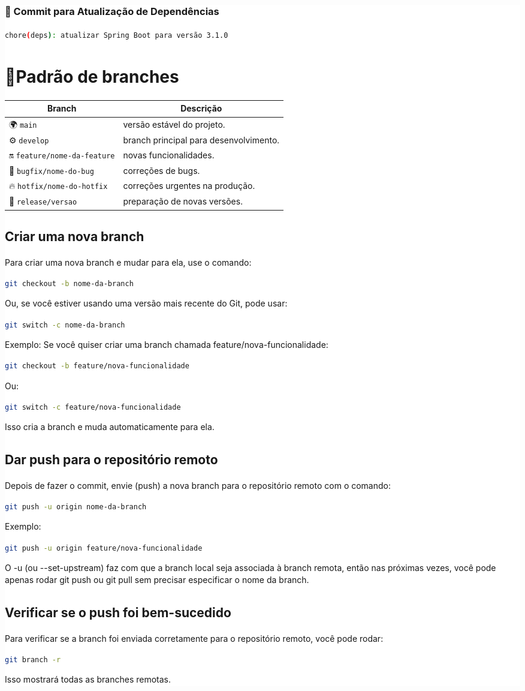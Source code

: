 ### 🔄 Commit para Atualização de Dependências

```bash
chore(deps): atualizar Spring Boot para versão 3.1.0
```

# 🚦Padrão de branches

| Branch                                        | Descrição                               |
| --------------------------------------------- | --------------------------------------- |
| 🌍 `main`                                     | versão estável do projeto.             |
| ⚙ `develop`                                  | branch principal para desenvolvimento. |
| 🔛 `feature/nome-da-feature`                  | novas funcionalidades.                 |
| 🐞 `bugfix/nome-do-bug`                       | correções de bugs.                     |
| 🔥 `hotfix/nome-do-hotfix`                    | correções urgentes na produção.        |
| 🔖 `release/versao`                           | preparação de novas versões.          |



## Criar uma nova branch
Para criar uma nova branch e mudar para ela, use o comando:
```bash 
git checkout -b nome-da-branch
```
Ou, se você estiver usando uma versão mais recente do Git, pode usar:
```bash
git switch -c nome-da-branch
```
Exemplo: Se você quiser criar uma branch chamada feature/nova-funcionalidade:
```bash
git checkout -b feature/nova-funcionalidade
```
Ou:
```bash
git switch -c feature/nova-funcionalidade
```
Isso cria a branch e muda automaticamente para ela.

## Dar push para o repositório remoto
Depois de fazer o commit, envie (push) a nova branch para o repositório remoto com o comando:
```bash
git push -u origin nome-da-branch
```
Exemplo:
```bash
git push -u origin feature/nova-funcionalidade
```
O -u (ou --set-upstream) faz com que a branch local seja associada à branch remota, então nas próximas vezes, você pode apenas rodar git push ou git pull sem precisar especificar o nome da branch.

## Verificar se o push foi bem-sucedido
Para verificar se a branch foi enviada corretamente para o repositório remoto, você pode rodar:
```bash
git branch -r
```
Isso mostrará todas as branches remotas.